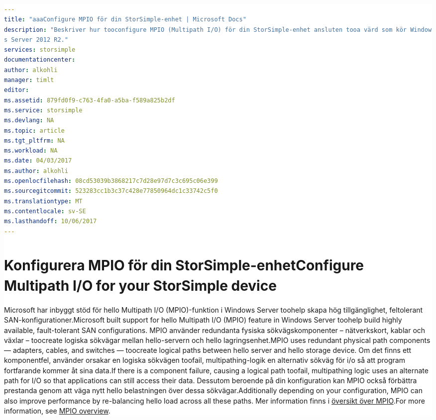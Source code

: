 ```yaml
---
title: "aaaConfigure MPIO för din StorSimple-enhet | Microsoft Docs"
description: "Beskriver hur tooconfigure MPIO (Multipath I/O) för din StorSimple-enhet ansluten tooa värd som kör Windows Server 2012 R2."
services: storsimple
documentationcenter: 
author: alkohli
manager: timlt
editor: 
ms.assetid: 879fd0f9-c763-4fa0-a5ba-f589a825b2df
ms.service: storsimple
ms.devlang: NA
ms.topic: article
ms.tgt_pltfrm: NA
ms.workload: NA
ms.date: 04/03/2017
ms.author: alkohli
ms.openlocfilehash: 08cd53039b3868217c7d28e97d7c3c695c06e399
ms.sourcegitcommit: 523283cc1b3c37c428e77850964dc1c33742c5f0
ms.translationtype: MT
ms.contentlocale: sv-SE
ms.lasthandoff: 10/06/2017
---
```

# <a name="configure-multipath-io-for-your-storsimple-device"></a><span data-ttu-id="7dcd3-103">Konfigurera MPIO för din StorSimple-enhet</span><span class="sxs-lookup"><span data-stu-id="7dcd3-103">Configure Multipath I/O for your StorSimple device</span></span>
<span data-ttu-id="7dcd3-104">Microsoft har inbyggt stöd för hello Multipath I/O (MPIO)-funktion i Windows Server toohelp skapa hög tillgänglighet, feltolerant SAN-konfigurationer.</span><span class="sxs-lookup"><span data-stu-id="7dcd3-104">Microsoft built support for hello Multipath I/O (MPIO) feature in Windows Server toohelp build highly available, fault-tolerant SAN configurations.</span></span> <span data-ttu-id="7dcd3-105">MPIO använder redundanta fysiska sökvägskomponenter – nätverkskort, kablar och växlar – toocreate logiska sökvägar mellan hello-servern och hello lagringsenhet.</span><span class="sxs-lookup"><span data-stu-id="7dcd3-105">MPIO uses redundant physical path components — adapters, cables, and switches — toocreate logical paths between hello server and hello storage device.</span></span> <span data-ttu-id="7dcd3-106">Om det finns ett komponentfel, använder orsakar en logiska sökvägen toofail, multipathing-logik en alternativ sökväg för i/o så att program fortfarande kommer åt sina data.</span><span class="sxs-lookup"><span data-stu-id="7dcd3-106">If there is a component failure, causing a logical path toofail, multipathing logic uses an alternate path for I/O so that applications can still access their data.</span></span> <span data-ttu-id="7dcd3-107">Dessutom beroende på din konfiguration kan MPIO också förbättra prestanda genom att väga nytt hello belastningen över dessa sökvägar.</span><span class="sxs-lookup"><span data-stu-id="7dcd3-107">Additionally depending on your configuration, MPIO can also improve performance by re-balancing hello load across all these paths.</span></span> <span data-ttu-id="7dcd3-108">Mer information finns i [översikt över MPIO](https://technet.microsoft.com/library/cc725907.aspx "MPIO översikt och funktioner").</span><span class="sxs-lookup"><span data-stu-id="7dcd3-108">For more information, see [MPIO overview](https://technet.microsoft.com/library/cc725907.aspx "MPIO overview and features").</span></span>  
